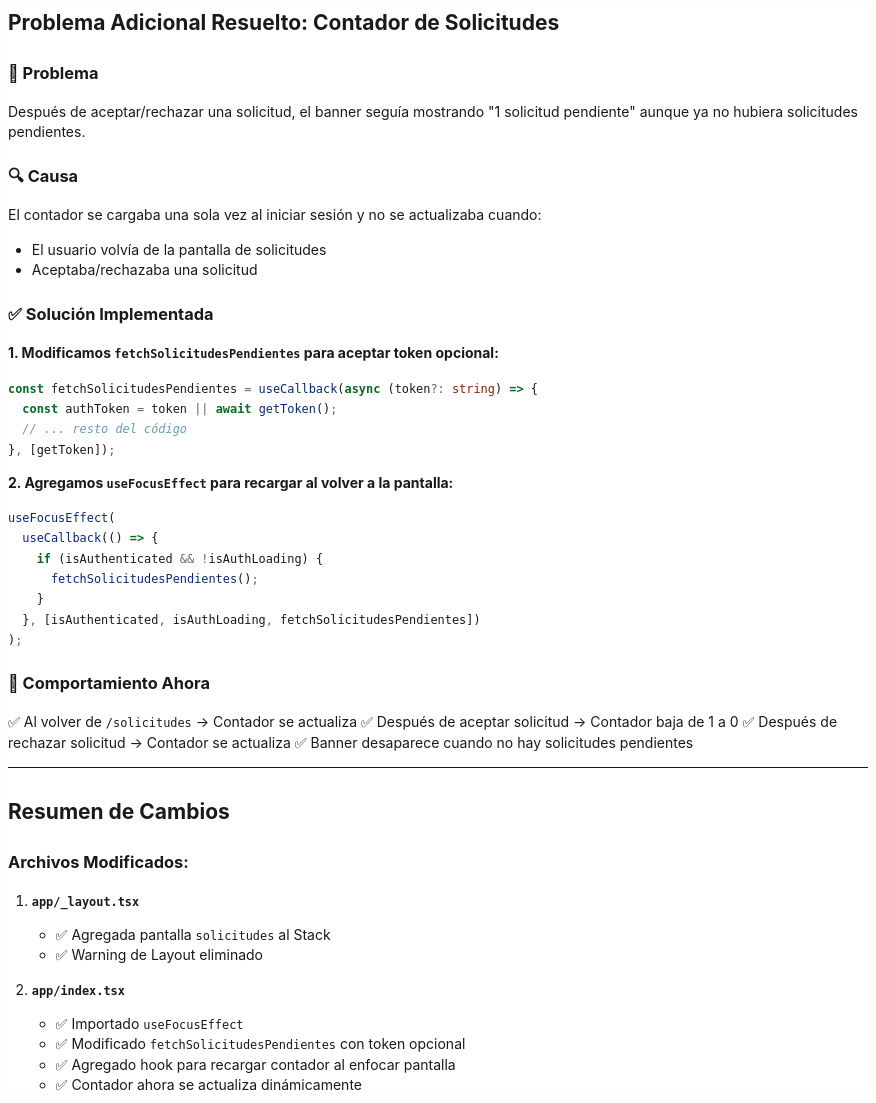 
## Problema Adicional Resuelto: Contador de Solicitudes

### 🐛 Problema

Después de aceptar/rechazar una solicitud, el banner seguía mostrando "1 solicitud pendiente" aunque ya no hubiera solicitudes pendientes.

### 🔍 Causa

El contador se cargaba una sola vez al iniciar sesión y no se actualizaba cuando:
- El usuario volvía de la pantalla de solicitudes
- Aceptaba/rechazaba una solicitud

### ✅ Solución Implementada

**1. Modificamos `fetchSolicitudesPendientes` para aceptar token opcional:**
```typescript
const fetchSolicitudesPendientes = useCallback(async (token?: string) => {
  const authToken = token || await getToken();
  // ... resto del código
}, [getToken]);
```

**2. Agregamos `useFocusEffect` para recargar al volver a la pantalla:**
```typescript
useFocusEffect(
  useCallback(() => {
    if (isAuthenticated && !isAuthLoading) {
      fetchSolicitudesPendientes();
    }
  }, [isAuthenticated, isAuthLoading, fetchSolicitudesPendientes])
);
```

### 🎯 Comportamiento Ahora

✅ Al volver de `/solicitudes` → Contador se actualiza
✅ Después de aceptar solicitud → Contador baja de 1 a 0
✅ Después de rechazar solicitud → Contador se actualiza
✅ Banner desaparece cuando no hay solicitudes pendientes

---

## Resumen de Cambios

### Archivos Modificados:

1. **`app/_layout.tsx`**
   - ✅ Agregada pantalla `solicitudes` al Stack
   - ✅ Warning de Layout eliminado

2. **`app/index.tsx`**
   - ✅ Importado `useFocusEffect`
   - ✅ Modificado `fetchSolicitudesPendientes` con token opcional
   - ✅ Agregado hook para recargar contador al enfocar pantalla
   - ✅ Contador ahora se actualiza dinámicamente
